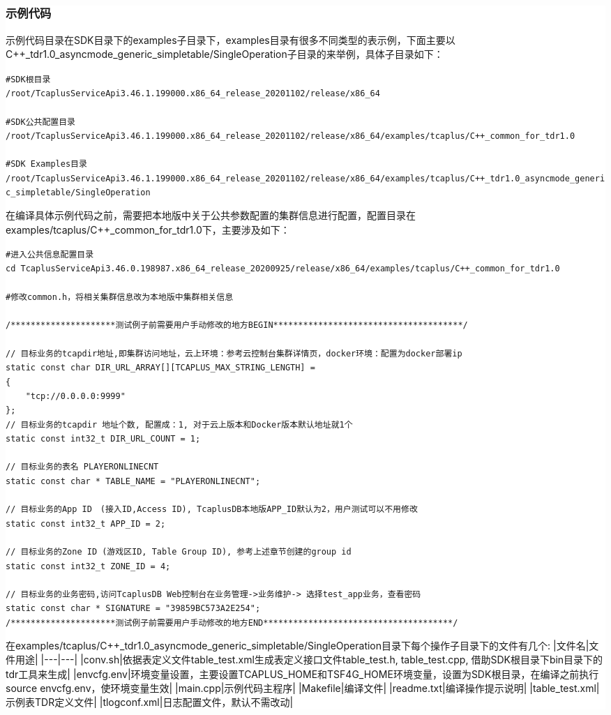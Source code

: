 ### 示例代码
示例代码目录在SDK目录下的examples子目录下，examples目录有很多不同类型的表示例，下面主要以C++_tdr1.0_asyncmode_generic_simpletable/SingleOperation子目录的来举例，具体子目录如下：
```
#SDK根目录
/root/TcaplusServiceApi3.46.1.199000.x86_64_release_20201102/release/x86_64

#SDK公共配置目录
/root/TcaplusServiceApi3.46.1.199000.x86_64_release_20201102/release/x86_64/examples/tcaplus/C++_common_for_tdr1.0

#SDK Examples目录
/root/TcaplusServiceApi3.46.1.199000.x86_64_release_20201102/release/x86_64/examples/tcaplus/C++_tdr1.0_asyncmode_generic_simpletable/SingleOperation
```

在编译具体示例代码之前，需要把本地版中关于公共参数配置的集群信息进行配置，配置目录在examples/tcaplus/C++_common_for_tdr1.0下，主要涉及如下：

```
#进入公共信息配置目录
cd TcaplusServiceApi3.46.0.198987.x86_64_release_20200925/release/x86_64/examples/tcaplus/C++_common_for_tdr1.0

#修改common.h，将相关集群信息改为本地版中集群相关信息

/*********************测试例子前需要用户手动修改的地方BEGIN**************************************/

// 目标业务的tcapdir地址,即集群访问地址，云上环境：参考云控制台集群详情页，docker环境：配置为docker部署ip
static const char DIR_URL_ARRAY[][TCAPLUS_MAX_STRING_LENGTH] =
{
    "tcp://0.0.0.0:9999"
};
// 目标业务的tcapdir 地址个数, 配置成：1, 对于云上版本和Docker版本默认地址就1个
static const int32_t DIR_URL_COUNT = 1;

// 目标业务的表名 PLAYERONLINECNT
static const char * TABLE_NAME = "PLAYERONLINECNT";

// 目标业务的App ID　(接入ID,Access ID), TcaplusDB本地版APP_ID默认为2，用户测试可以不用修改
static const int32_t APP_ID = 2;

// 目标业务的Zone ID (游戏区ID, Table Group ID), 参考上述章节创建的group id
static const int32_t ZONE_ID = 4;

// 目标业务的业务密码,访问TcaplusDB Web控制台在业务管理->业务维护-> 选择test_app业务，查看密码
static const char * SIGNATURE = "39859BC573A2E254";
/*********************测试例子前需要用户手动修改的地方END**************************************/
```

在examples/tcaplus/C++_tdr1.0_asyncmode_generic_simpletable/SingleOperation目录下每个操作子目录下的文件有几个:
|文件名|文件用途|
|---|---|
|conv.sh|依据表定义文件table_test.xml生成表定义接口文件table_test.h, table_test.cpp, 借助SDK根目录下bin目录下的tdr工具来生成|
|envcfg.env|环境变量设置，主要设置TCAPLUS_HOME和TSF4G_HOME环境变量，设置为SDK根目录，在编译之前执行source envcfg.env，使环境变量生效|
|main.cpp|示例代码主程序|
|Makefile|编译文件|
|readme.txt|编译操作提示说明|
|table_test.xml|示例表TDR定义文件|
|tlogconf.xml|日志配置文件，默认不需改动|
